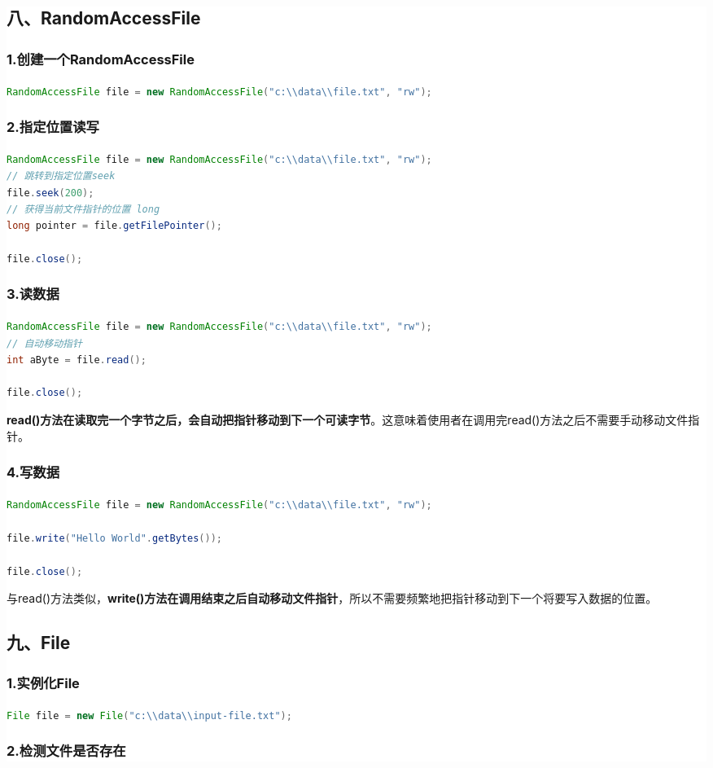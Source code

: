 ## 八、RandomAccessFile

### 1.创建一个RandomAccessFile

```java
RandomAccessFile file = new RandomAccessFile("c:\\data\\file.txt", "rw");
```

### 2.指定位置读写

```java
RandomAccessFile file = new RandomAccessFile("c:\\data\\file.txt", "rw");
// 跳转到指定位置seek
file.seek(200);
// 获得当前文件指针的位置 long
long pointer = file.getFilePointer();

file.close();
```

### 3.读数据

```java
RandomAccessFile file = new RandomAccessFile("c:\\data\\file.txt", "rw");
// 自动移动指针
int aByte = file.read();

file.close();
```

​	**read()方法在读取完一个字节之后，会自动把指针移动到下一个可读字节**。这意味着使用者在调用完read()方法之后不需要手动移动文件指针。

### 4.写数据

```java
RandomAccessFile file = new RandomAccessFile("c:\\data\\file.txt", "rw");

file.write("Hello World".getBytes());

file.close();
```

​	与read()方法类似，**write()方法在调用结束之后自动移动文件指针**，所以不需要频繁地把指针移动到下一个将要写入数据的位置。

## 九、File

### 1.实例化File

```java
File file = new File("c:\\data\\input-file.txt");
```

### 2.检测文件是否存在
